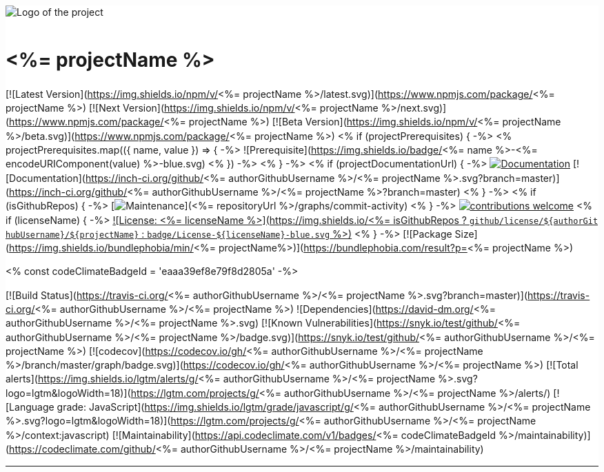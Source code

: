 ![Logo of the project](https://raw.githubusercontent.com/jehna/readme-best-practices/master/sample-logo.png)

# <%= projectName %>

[![Latest Version](https://img.shields.io/npm/v/<%= projectName %>/latest.svg)](https://www.npmjs.com/package/<%= projectName %>)
[![Next Version](https://img.shields.io/npm/v/<%= projectName %>/next.svg)](https://www.npmjs.com/package/<%= projectName %>)
[![Beta Version](https://img.shields.io/npm/v/<%= projectName %>/beta.svg)](https://www.npmjs.com/package/<%= projectName %>)
<% if (projectPrerequisites) { -%>
<% projectPrerequisites.map(({ name, value }) => { -%>
![Prerequisite](https://img.shields.io/badge/<%= name %>-<%= encodeURIComponent(value) %>-blue.svg)
<% }) -%>
<% } -%>
<% if (projectDocumentationUrl) { -%>
[![Documentation](https://img.shields.io/badge/docs-yes-brightgreen.svg)](<%= projectDocumentationUrl %>)
[![Documentation](https://inch-ci.org/github/<%= authorGithubUsername %>/<%= projectName %>.svg?branch=master)](https://inch-ci.org/github/<%= authorGithubUsername %>/<%= projectName %>?branch=master)
<% } -%>
<% if (isGithubRepos) { -%>
[![Maintenance](https://img.shields.io/badge/Maintained%3F-yes-green.svg)](<%= repositoryUrl %>/graphs/commit-activity)
<% } -%>
[![contributions welcome](https://img.shields.io/badge/contributions-welcome-brightgreen.svg)](#-contributing)
<% if (licenseName) { -%>
[![License: <%= licenseName %>](https://img.shields.io/<%= isGithubRepos ? `github/license/${authorGithubUsername}/${projectName}` : `badge/License-${licenseName}-blue.svg` %>)](<%= licenseUrl ? licenseUrl : '#' %>)
<% } -%>
[![Package Size](https://img.shields.io/bundlephobia/min/<%= projectName%>)](https://bundlephobia.com/result?p=<%= projectName %>)

<% const codeClimateBadgeId = 'eaaa39ef8e79f8d2805a' -%>

[![Build Status](https://travis-ci.org/<%= authorGithubUsername %>/<%= projectName %>.svg?branch=master)](https://travis-ci.org/<%= authorGithubUsername %>/<%= projectName %>)
![Dependencies](https://david-dm.org/<%= authorGithubUsername %>/<%= projectName %>.svg)
[![Known Vulnerabilities](https://snyk.io/test/github/<%= authorGithubUsername %>/<%= projectName %>/badge.svg)](https://snyk.io/test/github/<%= authorGithubUsername %>/<%= projectName %>)
[![codecov](https://codecov.io/gh/<%= authorGithubUsername %>/<%= projectName %>/branch/master/graph/badge.svg)](https://codecov.io/gh/<%= authorGithubUsername %>/<%= projectName %>)
[![Total alerts](https://img.shields.io/lgtm/alerts/g/<%= authorGithubUsername %>/<%= projectName %>.svg?logo=lgtm&logoWidth=18)](https://lgtm.com/projects/g/<%= authorGithubUsername %>/<%= projectName %>/alerts/)
[![Language grade: JavaScript](https://img.shields.io/lgtm/grade/javascript/g/<%= authorGithubUsername %>/<%= projectName %>.svg?logo=lgtm&logoWidth=18)](https://lgtm.com/projects/g/<%= authorGithubUsername %>/<%= projectName %>/context:javascript)
[![Maintainability](https://api.codeclimate.com/v1/badges/<%= codeClimateBadgeId %>/maintainability)](https://codeclimate.com/github/<%= authorGithubUsername %>/<%= projectName %>/maintainability)

---